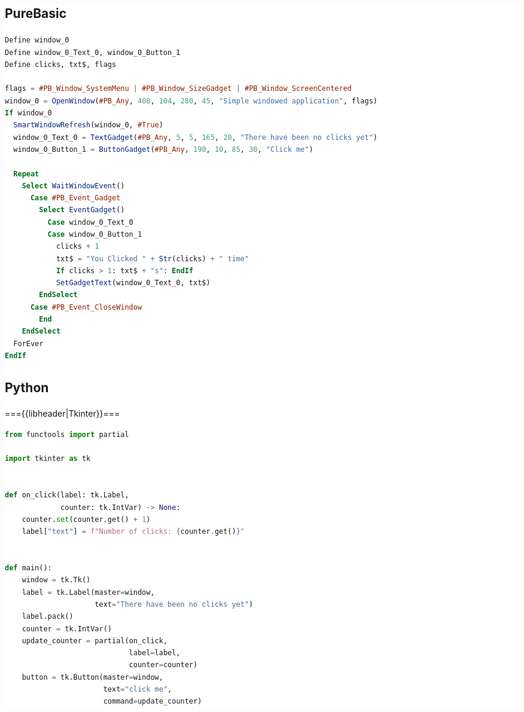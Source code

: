 

## PureBasic


```PureBasic
Define window_0
Define window_0_Text_0, window_0_Button_1
Define clicks, txt$, flags

flags = #PB_Window_SystemMenu | #PB_Window_SizeGadget | #PB_Window_ScreenCentered
window_0 = OpenWindow(#PB_Any, 408, 104, 280, 45, "Simple windowed application", flags)
If window_0
  SmartWindowRefresh(window_0, #True)
  window_0_Text_0 = TextGadget(#PB_Any, 5, 5, 165, 20, "There have been no clicks yet")
  window_0_Button_1 = ButtonGadget(#PB_Any, 190, 10, 85, 30, "Click me")

  Repeat
    Select WaitWindowEvent()
      Case #PB_Event_Gadget
        Select EventGadget()
          Case window_0_Text_0
          Case window_0_Button_1
            clicks + 1
            txt$ = "You Clicked " + Str(clicks) + " time"
            If clicks > 1: txt$ + "s": EndIf
            SetGadgetText(window_0_Text_0, txt$)
        EndSelect
      Case #PB_Event_CloseWindow
        End
    EndSelect
  ForEver
EndIf
```



## Python


==={{libheader|Tkinter}}===

```python
from functools import partial

import tkinter as tk


def on_click(label: tk.Label,
             counter: tk.IntVar) -> None:
    counter.set(counter.get() + 1)
    label["text"] = f"Number of clicks: {counter.get()}"


def main():
    window = tk.Tk()
    label = tk.Label(master=window,
                     text="There have been no clicks yet")
    label.pack()
    counter = tk.IntVar()
    update_counter = partial(on_click,
                             label=label,
                             counter=counter)
    button = tk.Button(master=window,
                       text="click me",
                       command=update_counter)
```